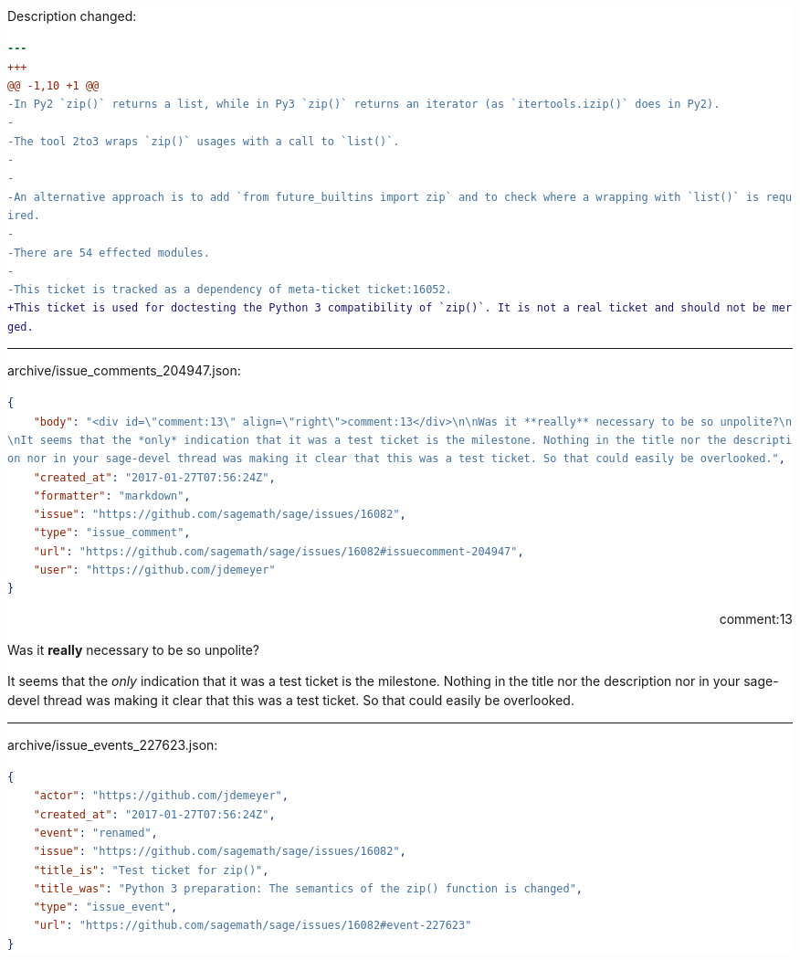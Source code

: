 Description changed:
``````diff
--- 
+++ 
@@ -1,10 +1 @@
-In Py2 `zip()` returns a list, while in Py3 `zip()` returns an iterator (as `itertools.izip()` does in Py2).
-
-The tool 2to3 wraps `zip()` usages with a call to `list()`.
-
-
-An alternative approach is to add `from future_builtins import zip` and to check where a wrapping with `list()` is required.
-
-There are 54 effected modules. 
-
-This ticket is tracked as a dependency of meta-ticket ticket:16052.
+This ticket is used for doctesting the Python 3 compatibility of `zip()`. It is not a real ticket and should not be merged.
``````




---

archive/issue_comments_204947.json:
```json
{
    "body": "<div id=\"comment:13\" align=\"right\">comment:13</div>\n\nWas it **really** necessary to be so unpolite?\n\nIt seems that the *only* indication that it was a test ticket is the milestone. Nothing in the title nor the description nor in your sage-devel thread was making it clear that this was a test ticket. So that could easily be overlooked.",
    "created_at": "2017-01-27T07:56:24Z",
    "formatter": "markdown",
    "issue": "https://github.com/sagemath/sage/issues/16082",
    "type": "issue_comment",
    "url": "https://github.com/sagemath/sage/issues/16082#issuecomment-204947",
    "user": "https://github.com/jdemeyer"
}
```

<div id="comment:13" align="right">comment:13</div>

Was it **really** necessary to be so unpolite?

It seems that the *only* indication that it was a test ticket is the milestone. Nothing in the title nor the description nor in your sage-devel thread was making it clear that this was a test ticket. So that could easily be overlooked.



---

archive/issue_events_227623.json:
```json
{
    "actor": "https://github.com/jdemeyer",
    "created_at": "2017-01-27T07:56:24Z",
    "event": "renamed",
    "issue": "https://github.com/sagemath/sage/issues/16082",
    "title_is": "Test ticket for zip()",
    "title_was": "Python 3 preparation: The semantics of the zip() function is changed",
    "type": "issue_event",
    "url": "https://github.com/sagemath/sage/issues/16082#event-227623"
}
```
